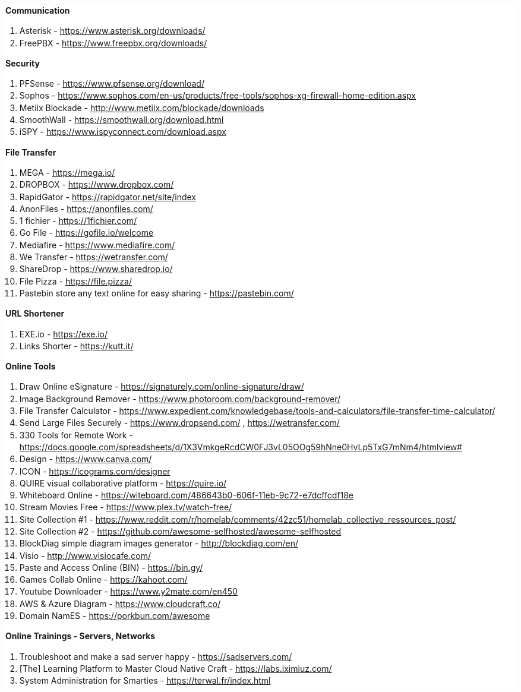**Communication**
1. Asterisk - https://www.asterisk.org/downloads/
2. FreePBX - https://www.freepbx.org/downloads/


**Security**
1. PFSense - https://www.pfsense.org/download/
2. Sophos - https://www.sophos.com/en-us/products/free-tools/sophos-xg-firewall-home-edition.aspx
3. Metiix Blockade - http://www.metiix.com/blockade/downloads
4. SmoothWall - https://smoothwall.org/download.html
5. iSPY - https://www.ispyconnect.com/download.aspx

**File Transfer**
1. MEGA - https://mega.io/
2. DROPBOX - https://www.dropbox.com/
3. RapidGator - https://rapidgator.net/site/index
4. AnonFiles - https://anonfiles.com/
5. 1 fichier - https://1fichier.com/
6. Go File - https://gofile.io/welcome
7. Mediafire - https://www.mediafire.com/
8. We Transfer - https://wetransfer.com/
9. ShareDrop - https://www.sharedrop.io/
10. File Pizza - https://file.pizza/
11. Pastebin store any text online for easy sharing - https://pastebin.com/

**URL Shortener**
1. EXE.io - https://exe.io/
2. Links Shorter - https://kutt.it/

**Online Tools**
1.  Draw Online eSignature - https://signaturely.com/online-signature/draw/
2.  Image Background Remover - https://www.photoroom.com/background-remover/
3.  File Transfer Calculator - https://www.expedient.com/knowledgebase/tools-and-calculators/file-transfer-time-calculator/
4.  Send Large Files Securely - https://www.dropsend.com/ , https://wetransfer.com/
5.  330 Tools for Remote Work - https://docs.google.com/spreadsheets/d/1X3VmkgeRcdCW0FJ3vL05OOg59hNne0HvLp5TxG7mNm4/htmlview#
6.  Design - https://www.canva.com/
7.  ICON - https://icograms.com/designer
8.  QUIRE visual collaborative platform - https://quire.io/
9.  Whiteboard Online - https://witeboard.com/486643b0-606f-11eb-9c72-e7dcffcdf18e
10.  Stream Movies Free - https://www.plex.tv/watch-free/
11. Site Collection #1 - https://www.reddit.com/r/homelab/comments/42zc51/homelab_collective_ressources_post/
12. Site Collection #2 - https://github.com/awesome-selfhosted/awesome-selfhosted
13. BlockDiag simple diagram images generator - http://blockdiag.com/en/
14. Visio - http://www.visiocafe.com/
15. Paste and Access Online (BIN) - https://bin.gy/
16. Games Collab Online - https://kahoot.com/
17. Youtube Downloader - https://www.y2mate.com/en450
18. AWS & Azure Diagram - https://www.cloudcraft.co/
19. Domain NamES - https://porkbun.com/awesome

**Online Trainings - Servers, Networks**
1. Troubleshoot and make a sad server happy - https://sadservers.com/
2. [The] Learning Platform to Master Cloud Native Craft - https://labs.iximiuz.com/
3. System Administration for Smarties - https://terwal.fr/index.html
